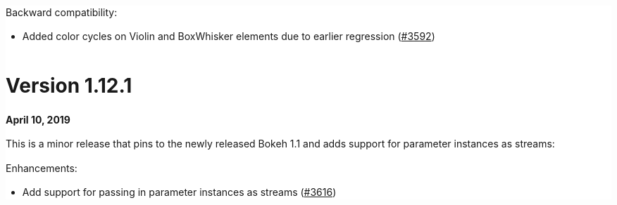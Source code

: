 Backward compatibility:

- Added color cycles on Violin and BoxWhisker elements due to earlier
  regression ([#3592](https://github.com/pyviz/holoviews/pull/3592))

# Version 1.12.1

**April 10, 2019**

This is a minor release that pins to the newly released Bokeh 1.1 and
adds support for parameter instances as streams:

Enhancements:

- Add support for passing in parameter instances as streams
  ([#3616](https://github.com/pyviz/holoviews/pull/3616))

